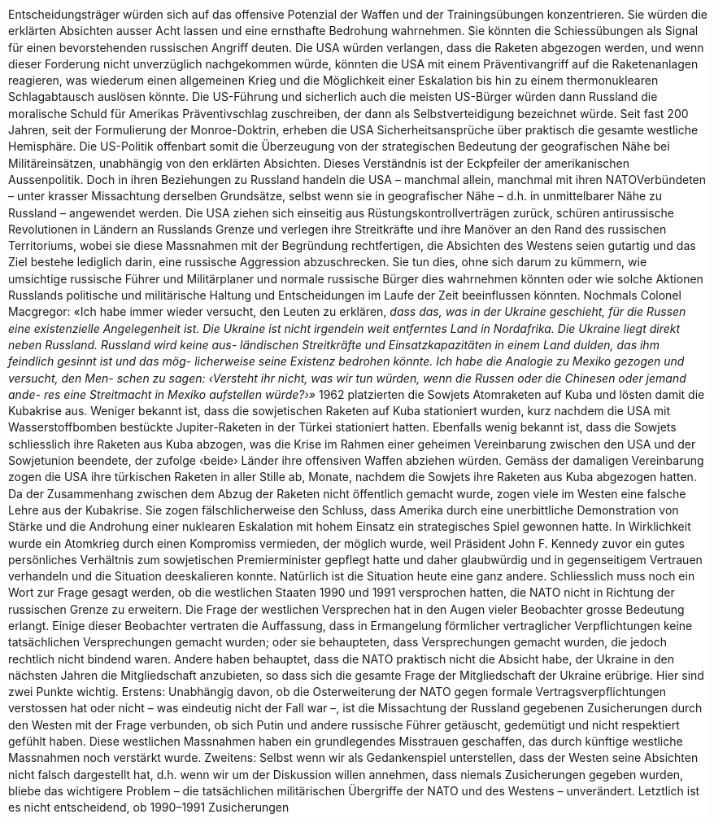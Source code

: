 Entscheidungsträger würden sich auf das offensive Potenzial der Waffen und der Trainingsübungen konzentrieren. Sie würden die erklärten Absichten ausser Acht lassen und eine ernsthafte Bedrohung wahrnehmen. Sie könnten die Schiessübungen als Signal für einen bevorstehenden russischen Angriff deuten. Die USA würden verlangen, dass die Raketen abgezogen werden, und wenn dieser Forderung nicht unverzüglich nachgekommen würde, könnten die USA mit einem Präventivangriff auf die Raketenanlagen reagieren, was wiederum einen allgemeinen Krieg und die Möglichkeit einer Eskalation bis hin zu einem thermonuklearen Schlagabtausch auslösen könnte. Die US-Führung und sicherlich auch die meisten US-Bürger würden dann Russland die moralische Schuld für Amerikas Präventivschlag zuschreiben, der dann als Selbstverteidigung bezeichnet würde. Seit fast 200 Jahren, seit der Formulierung der Monroe-Doktrin, erheben die USA Sicherheitsansprüche über praktisch die gesamte westliche Hemisphäre. Die US-Politik offenbart somit die Überzeugung von der strategischen Bedeutung der geografischen Nähe bei Militäreinsätzen, unabhängig von den erklärten Absichten. Dieses Verständnis ist der Eckpfeiler der amerikanischen Aussenpolitik. Doch in ihren Beziehungen zu Russland handeln die USA – manchmal allein, manchmal mit ihren NATOVerbündeten – unter krasser Missachtung derselben Grundsätze, selbst wenn sie in geografischer Nähe – d.h. in unmittelbarer Nähe zu Russland – angewendet werden. Die USA ziehen sich einseitig aus Rüstungskontrollverträgen zurück, schüren antirussische Revolutionen in Ländern an Russlands Grenze und verlegen ihre Streitkräfte und ihre Manöver an den Rand des russischen Territoriums, wobei sie diese Massnahmen mit der Begründung rechtfertigen, die Absichten des Westens seien gutartig und das Ziel bestehe lediglich darin, eine russische Aggression abzuschrecken. Sie tun dies, ohne sich darum zu kümmern, wie umsichtige russische Führer und Militärplaner und normale russische Bürger dies wahrnehmen könnten oder wie solche Aktionen Russlands politische und militärische Haltung und Entscheidungen im Laufe der Zeit beeinflussen könnten. Nochmals Colonel Macgregor: «Ich habe immer wieder versucht, den Leuten zu erklären, _dass das, was in der Ukraine geschieht, für die Russen eine existenzielle Angelegenheit ist. Die Ukraine ist nicht_ _irgendein weit entferntes Land in Nordafrika. Die Ukraine liegt direkt neben Russland. Russland wird keine aus-_ _ländischen Streitkräfte und Einsatzkapazitäten in einem Land dulden, das ihm feindlich gesinnt ist und das mög-_ _licherweise seine Existenz bedrohen könnte. Ich habe die Analogie zu Mexiko gezogen und versucht, den Men-_ _schen zu sagen: ‹Versteht ihr nicht, was wir tun würden, wenn die Russen oder die Chinesen oder jemand ande-_ _res eine Streitmacht in Mexiko aufstellen würde?›»_ 1962 platzierten die Sowjets Atomraketen auf Kuba und lösten damit die Kubakrise aus. Weniger bekannt ist, dass die sowjetischen Raketen auf Kuba stationiert wurden, kurz nachdem die USA mit Wasserstoffbomben bestückte Jupiter-Raketen in der Türkei stationiert hatten. Ebenfalls wenig bekannt ist, dass die Sowjets schliesslich ihre Raketen aus Kuba abzogen, was die Krise im Rahmen einer geheimen Vereinbarung zwischen den USA und der Sowjetunion beendete, der zufolge ‹beide› Länder ihre offensiven Waffen abziehen würden. Gemäss der damaligen Vereinbarung zogen die USA ihre türkischen Raketen in aller Stille ab, Monate, nachdem die Sowjets ihre Raketen aus Kuba abgezogen hatten. Da der Zusammenhang zwischen dem Abzug der Raketen nicht öffentlich gemacht wurde, zogen viele im Westen eine falsche Lehre aus der Kubakrise. Sie zogen fälschlicherweise den Schluss, dass Amerika durch eine unerbittliche Demonstration von Stärke und die Androhung einer nuklearen Eskalation mit hohem Einsatz ein strategisches Spiel gewonnen hatte. In Wirklichkeit wurde ein Atomkrieg durch einen Kompromiss vermieden, der möglich wurde, weil Präsident John F. Kennedy zuvor ein gutes persönliches Verhältnis zum sowjetischen Premierminister gepflegt hatte und daher glaubwürdig und in gegenseitigem Vertrauen verhandeln und die Situation deeskalieren konnte. Natürlich ist die Situation heute eine ganz andere. Schliesslich muss noch ein Wort zur Frage gesagt werden, ob die westlichen Staaten 1990 und 1991 versprochen hatten, die NATO nicht in Richtung der russischen Grenze zu erweitern. Die Frage der westlichen Versprechen hat in den Augen vieler Beobachter grosse Bedeutung erlangt. Einige dieser Beobachter vertraten die Auffassung, dass in Ermangelung förmlicher vertraglicher Verpflichtungen keine tatsächlichen Versprechungen gemacht wurden; oder sie behaupteten, dass Versprechungen gemacht wurden, die jedoch rechtlich nicht bindend waren. Andere haben behauptet, dass die NATO praktisch nicht die Absicht habe, der Ukraine in den nächsten Jahren die Mitgliedschaft anzubieten, so dass sich die gesamte Frage der Mitgliedschaft der Ukraine erübrige. Hier sind zwei Punkte wichtig. Erstens: Unabhängig davon, ob die Osterweiterung der NATO gegen formale Vertragsverpflichtungen verstossen hat oder nicht – was eindeutig nicht der Fall war –, ist die Missachtung der Russland gegebenen Zusicherungen durch den Westen mit der Frage verbunden, ob sich Putin und andere russische Führer getäuscht, gedemütigt und nicht respektiert gefühlt haben. Diese westlichen Massnahmen haben ein grundlegendes Misstrauen geschaffen, das durch künftige westliche Massnahmen noch verstärkt wurde. Zweitens: Selbst wenn wir als Gedankenspiel unterstellen, dass der Westen seine Absichten nicht falsch dargestellt hat, d.h. wenn wir um der Diskussion willen annehmen, dass niemals Zusicherungen gegeben wurden, bliebe das wichtigere Problem – die tatsächlichen militärischen Übergriffe der NATO und des Westens – unverändert. Letztlich ist es nicht entscheidend, ob 1990–1991 Zusicherungen